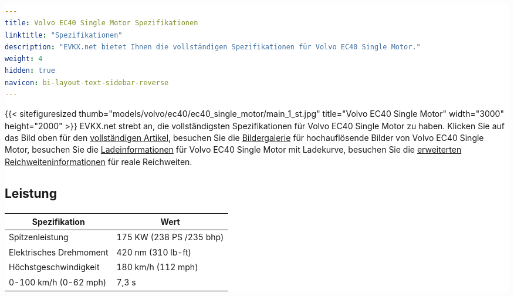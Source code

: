 ```yaml
---
title: Volvo EC40 Single Motor Spezifikationen
linktitle: "Spezifikationen"
description: "EVKX.net bietet Ihnen die vollständigen Spezifikationen für Volvo EC40 Single Motor."
weight: 4
hidden: true
navicon: bi-layout-text-sidebar-reverse
---
```



{{< sitefiguresized thumb="models/volvo/ec40/ec40_single_motor/main_1_st.jpg" title="Volvo EC40 Single Motor" width="3000" height="2000" >}}
EVKX.net strebt an, die vollständigsten Spezifikationen für Volvo EC40 Single Motor zu haben. Klicken Sie auf das Bild oben für den [vollständigen Artikel](../), besuchen Sie die [Bildergalerie](../gallery/) für hochauflösende Bilder von Volvo EC40 Single Motor, besuchen Sie die [Ladeinformationen](../chargecurve/) für Volvo EC40 Single Motor mit Ladekurve, besuchen Sie die [erweiterten Reichweiteninformationen](../rangeandconsumption/) für reale Reichweiten.


## Leistung

<table class="table table-striped border">
	<thead>
			<tr>
			<th>
				Spezifikation
			</th>
			<th>
				Wert
			</th>
			</tr>
	</thead>
	<tbody>
		<tr>
			<td>
				Spitzenleistung
			</td>
			<td>
				175 KW (238 PS /235 bhp)
			</td>
		</tr>
		<tr>
			<td>
				Elektrisches Drehmoment
			</td>
			<td>
				420 nm (310 lb-ft)
			</td>
		</tr>
		<tr>
			<td>
				Höchstgeschwindigkeit
			</td>
			<td>
				180 km/h (112 mph)
			</td>
		</tr>
		<tr>
			<td>
				0-100 km/h (0-62 mph)
			</td>
			<td>
				7,3 s